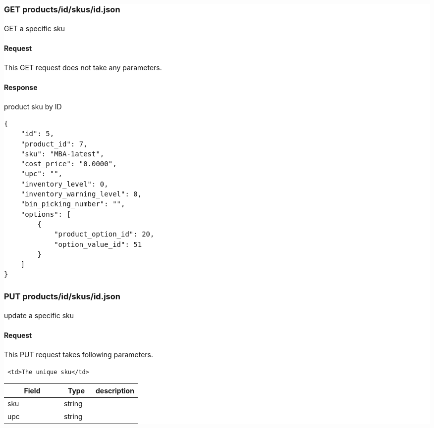 
### GET products/id/skus/id.json
GET a specific sku


#### Request
This GET request does not take any parameters.


#### Response
product sku by ID
<pre>
{
    "id": 5,
    "product_id": 7,
    "sku": "MBA-1atest",
    "cost_price": "0.0000",
    "upc": "",
    "inventory_level": 0,
    "inventory_warning_level": 0,
    "bin_picking_number": "",
    "options": [
        {
            "product_option_id": 20,
            "option_value_id": 51
        }
    ]
}
</pre>

### PUT products/id/skus/id.json
update a specific sku


#### Request
This PUT request takes following parameters.
<table class="table table-bordered">
  <thead>
   <tr>
     <th style="width: 100px;">Field</th>
     <th style="width: 50px;">Type</th>
     <th>description</th>
   </tr>
  </thead>
  <tbody>
   
   <tr class="mandatory">
     <td >sku</td>
     <td>string</td>
     
     <td>The unique sku</td>
   </tr>
   <tr >
     <td >upc</td>
     <td>string</td>
     